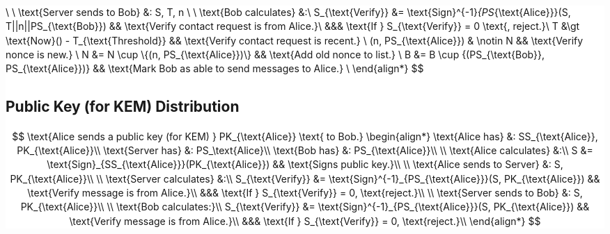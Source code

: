 \\
\\
\text{Server sends to Bob} &: S, T, n
\\
\\
\text{Bob calculates} &:\\
S_{\text{Verify}} &= \text{Sign}^{-1}_{PS_{\text{Alice}}}(S, T||n||PS_{\text{Bob}})
&& \text{Verify contact request is from Alice.}\\
&&& \text{If } S_{\text{Verify}} = 0 \text{, reject.}\\
T &\gt \text{Now}() - T_{\text{Threshold}}
&& \text{Verify contact request is recent.}
\\
(n, PS_{\text{Alice}}) & \notin N
&& \text{Verify nonce is new.}
\\
N &= N \cup \\{(n, PS_{\text{Alice}})\\}
&& \text{Add old nonce to list.}
\\
B &= B \cup {(PS_{\text{Bob}}, PS_{\text{Alice}})}
&& \text{Mark Bob as able to send messages to Alice.}
\\
\end{align*}
$$

## Public Key (for KEM) Distribution

$$
\text{Alice sends a public key (for KEM) } PK_{\text{Alice}} \text{ to Bob.}
\begin{align*}
\text{Alice has} &: SS_{\text{Alice}}, PK_{\text{Alice}}\\
\text{Server has} &: PS_\text{Alice}\\
\text{Bob has} &: PS_{\text{Alice}}\\
\\
\text{Alice calculates} &:\\
S &= \text{Sign}_{SS_{\text{Alice}}}(PK_{\text{Alice}})
&& \text{Signs public key.}\\
\\
\text{Alice sends to Server} &: S, PK_{\text{Alice}}\\
\\
\text{Server calculates} &:\\
S_{\text{Verify}} &= \text{Sign}^{-1}_{PS_{\text{Alice}}}(S, PK_{\text{Alice}})
&& \text{Verify message is from Alice.}\\
&&& \text{If } S_{\text{Verify}} = 0, \text{reject.}\\
\\
\text{Server sends to Bob} &: S, PK_{\text{Alice}}\\
\\
\text{Bob calculates:}\\
S_{\text{Verify}} &= \text{Sign}^{-1}_{PS_{\text{Alice}}}(S, PK_{\text{Alice}})
&& \text{Verify message is from Alice.}\\
&&& \text{If } S_{\text{Verify}} = 0, \text{reject.}\\
\end{align*}
$$
